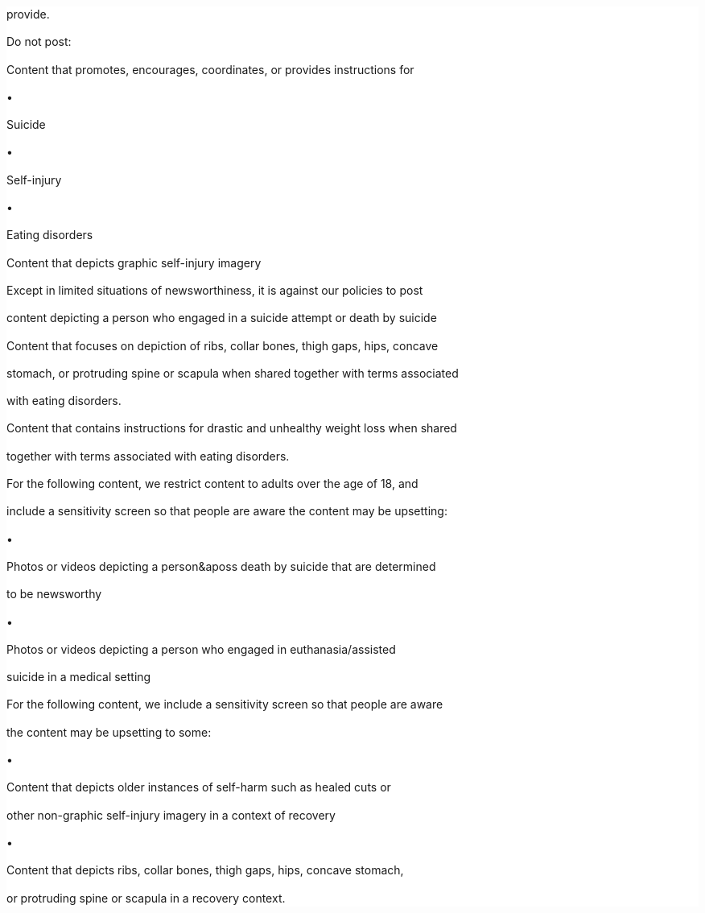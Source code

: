 provide. 

Do not post: 

Content that promotes, encourages, coordinates, or provides instructions for 

• 

Suicide 

• 

Self-injury 

• 

Eating disorders 

Content that depicts graphic self-injury imagery 

Except in limited situations of newsworthiness, it is against our policies to post 

content depicting a person who engaged in a suicide attempt or death by suicide 

Content that focuses on depiction of ribs, collar bones, thigh gaps, hips, concave 

stomach, or protruding spine or scapula when shared together with terms associated 

with eating disorders. 

Content that contains instructions for drastic and unhealthy weight loss when shared 

together with terms associated with eating disorders. 

For the following content, we restrict content to adults over the age of 18, and 

include a sensitivity screen so that people are aware the content may be upsetting: 

• 

Photos or videos depicting a person&aposs death by suicide that are determined 

to be newsworthy 

• 

Photos or videos depicting a person who engaged in euthanasia/assisted 

suicide in a medical setting 

For the following content, we include a sensitivity screen so that people are aware 

the content may be upsetting to some: 

• 

Content that depicts older instances of self-harm such as healed cuts or 

other non-graphic self-injury imagery in a context of recovery 

• 

Content that depicts ribs, collar bones, thigh gaps, hips, concave stomach, 

or protruding spine or scapula in a recovery context. 
